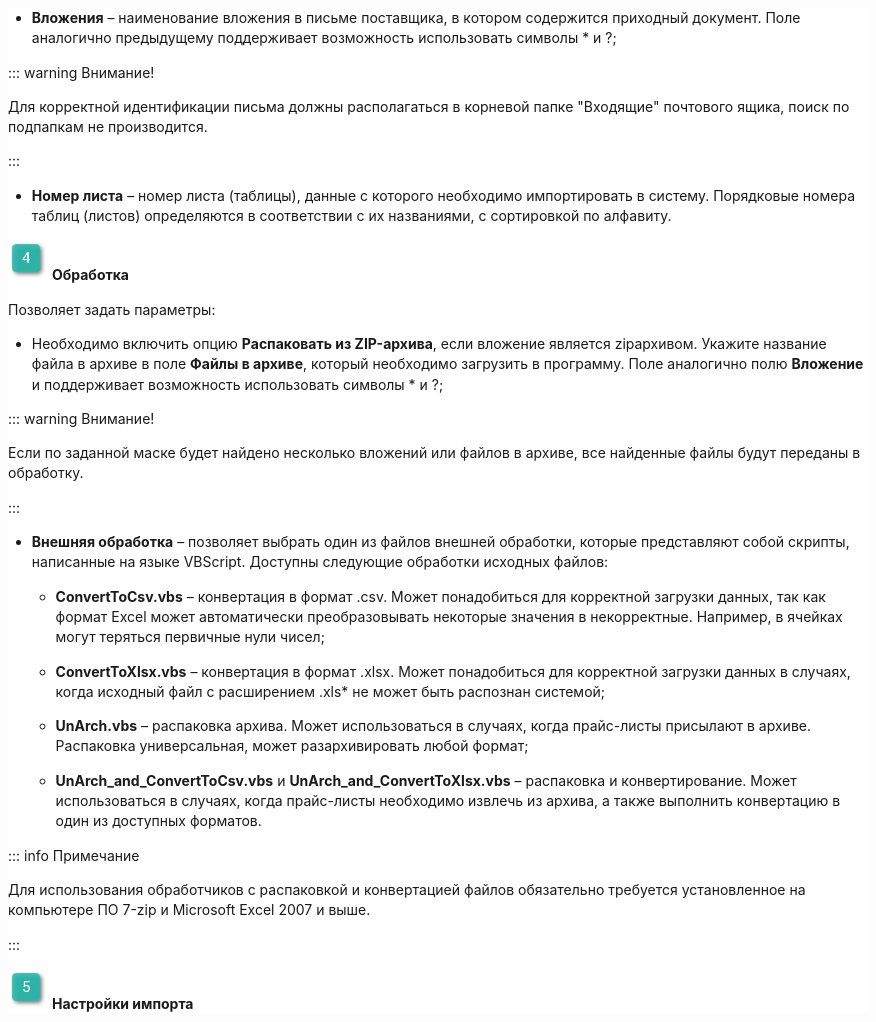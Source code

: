 - **Вложения** – наименование вложения в письме поставщика, в котором содержится приходный документ. Поле аналогично предыдущему поддерживает возможность использовать символы \* и ?;

::: warning Внимание!

Для корректной идентификации письма должны располагаться в корневой папке "Входящие" почтового ящика, поиск по подпапкам не производится.

:::

- **Номер листа** – номер листа (таблицы), данные с которого необходимо импортировать в систему. Порядковые номера таблиц (листов) определяются в соответствии с их названиями, с сортировкой по алфавиту.

![](../../../../assets/work/two/010.png) **Обработка**

Позволяет задать параметры:

- Необходимо включить опцию **Распаковать из ZIP-архива**, если вложение является zip­архивом. Укажите название файла в архиве в поле **Файлы в архиве**, который необходимо загрузить в программу. Поле аналогично полю **Вложение** и поддерживает возможность использовать символы \* и ?;

::: warning Внимание!

Если по заданной маске будет найдено несколько вложений или файлов в архиве, все найденные файлы будут переданы в обработку.

:::

- **Внешняя обработка** – позволяет выбрать один из файлов внешней обработки, которые представляют собой скрипты, написанные на языке VBScript. Доступны следующие обработки исходных файлов:

    - **ConvertToCsv.vbs** – конвертация в формат .csv. Может понадобиться для корректной загрузки данных, так как формат Excel может автоматически преобразовывать некоторые значения в некорректные. Например, в ячейках могут теряться первичные нули чисел;

    - **ConvertToXlsx.vbs** – конвертация в формат .xlsx. Может понадобиться для корректной загрузки данных в случаях, когда исходный файл с расширением .xls\* не может быть распознан системой;

    - **UnArch.vbs** – распаковка архива. Может использоваться в случаях, когда прайс-листы присылают в архиве. Распаковка универсальная, может разархивировать любой формат;

    - **UnArch\_and\_ConvertToCsv.vbs** и **UnArch\_and\_ConvertToXlsx.vbs** – распаковка и конвертирование. Может использоваться в случаях, когда прайс-листы необходимо извлечь из архива, а также выполнить конвертацию в один из доступных форматов.

::: info Примечание

Для использования обработчиков с распаковкой и конвертацией файлов обязательно требуется установленное на компьютере ПО 7-zip и Microsoft Excel 2007 и выше.

:::

![](../../../../assets/work/two/011.png) **Настройки импорта** 
